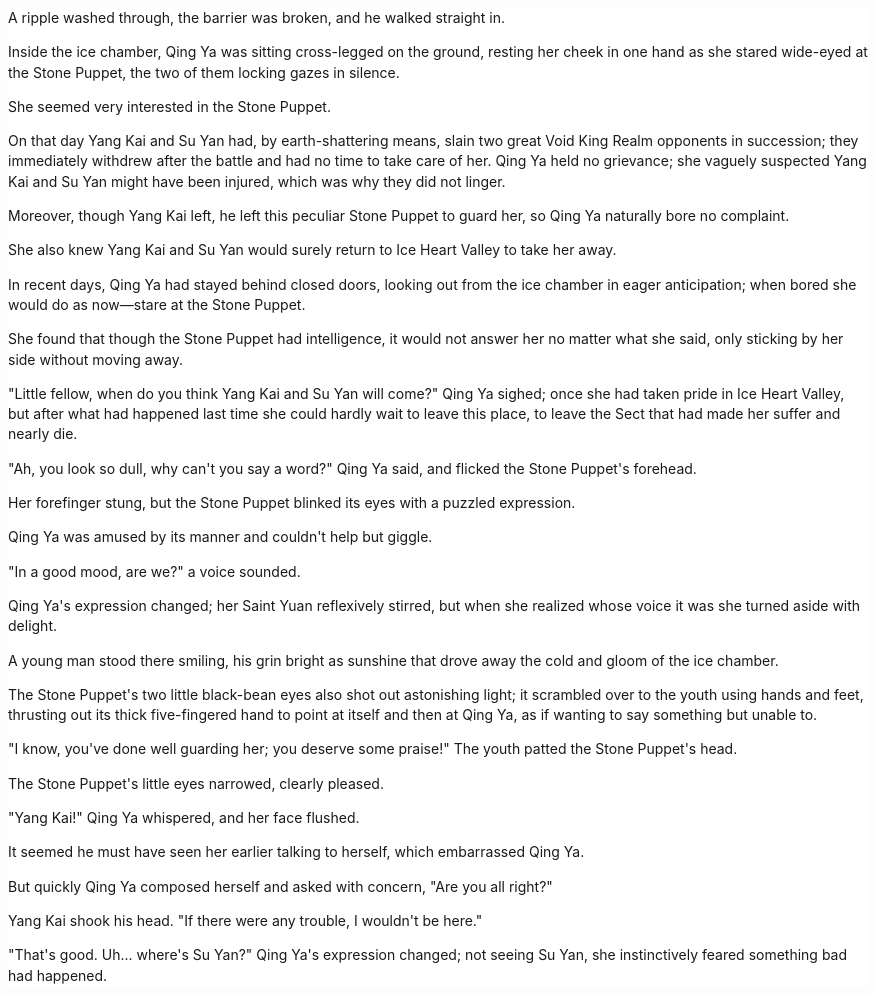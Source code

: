 A ripple washed through, the barrier was broken, and he walked straight in.

Inside the ice chamber, Qing Ya was sitting cross-legged on the ground, resting her cheek in one hand as she stared wide-eyed at the Stone Puppet, the two of them locking gazes in silence.

She seemed very interested in the Stone Puppet.

On that day Yang Kai and Su Yan had, by earth-shattering means, slain two great Void King Realm opponents in succession; they immediately withdrew after the battle and had no time to take care of her. Qing Ya held no grievance; she vaguely suspected Yang Kai and Su Yan might have been injured, which was why they did not linger.

Moreover, though Yang Kai left, he left this peculiar Stone Puppet to guard her, so Qing Ya naturally bore no complaint.

She also knew Yang Kai and Su Yan would surely return to Ice Heart Valley to take her away.

In recent days, Qing Ya had stayed behind closed doors, looking out from the ice chamber in eager anticipation; when bored she would do as now—stare at the Stone Puppet.

She found that though the Stone Puppet had intelligence, it would not answer her no matter what she said, only sticking by her side without moving away.

"Little fellow, when do you think Yang Kai and Su Yan will come?" Qing Ya sighed; once she had taken pride in Ice Heart Valley, but after what had happened last time she could hardly wait to leave this place, to leave the Sect that had made her suffer and nearly die.

"Ah, you look so dull, why can't you say a word?" Qing Ya said, and flicked the Stone Puppet's forehead.

Her forefinger stung, but the Stone Puppet blinked its eyes with a puzzled expression.

Qing Ya was amused by its manner and couldn't help but giggle.

"In a good mood, are we?" a voice sounded.

Qing Ya's expression changed; her Saint Yuan reflexively stirred, but when she realized whose voice it was she turned aside with delight.

A young man stood there smiling, his grin bright as sunshine that drove away the cold and gloom of the ice chamber.

The Stone Puppet's two little black-bean eyes also shot out astonishing light; it scrambled over to the youth using hands and feet, thrusting out its thick five-fingered hand to point at itself and then at Qing Ya, as if wanting to say something but unable to.

"I know, you've done well guarding her; you deserve some praise!" The youth patted the Stone Puppet's head.

The Stone Puppet's little eyes narrowed, clearly pleased.

"Yang Kai!" Qing Ya whispered, and her face flushed.

It seemed he must have seen her earlier talking to herself, which embarrassed Qing Ya.

But quickly Qing Ya composed herself and asked with concern, "Are you all right?"

Yang Kai shook his head. "If there were any trouble, I wouldn't be here."

"That's good. Uh... where's Su Yan?" Qing Ya's expression changed; not seeing Su Yan, she instinctively feared something bad had happened.
